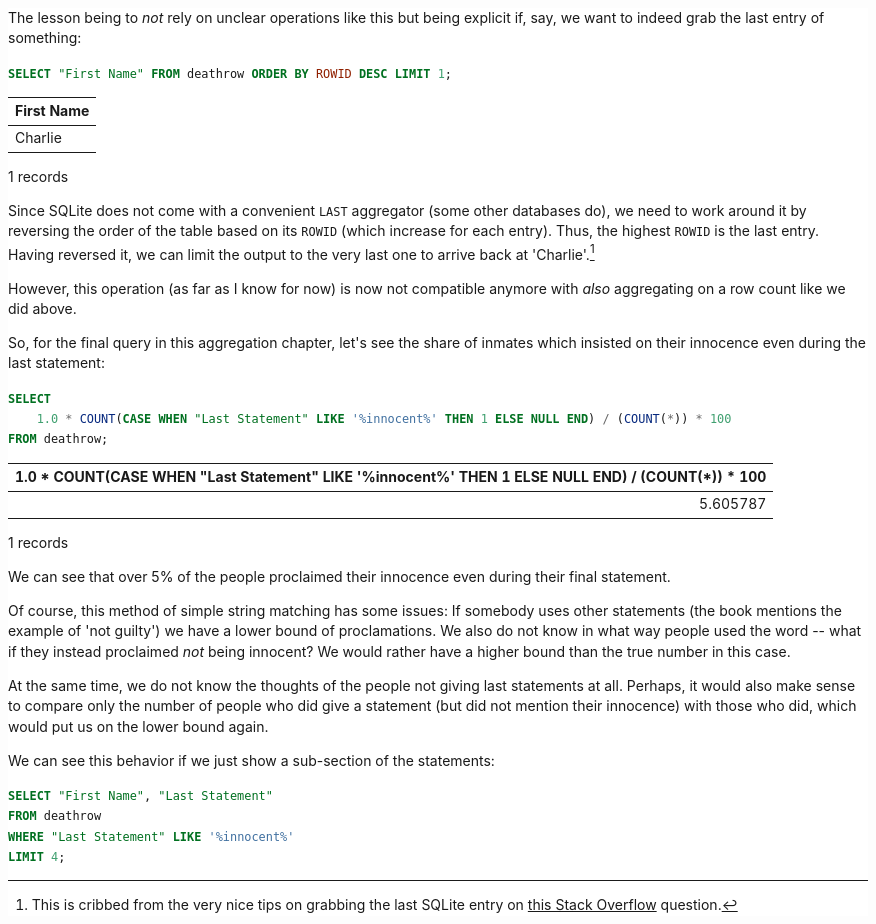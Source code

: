 The lesson being to *not* rely on unclear operations like this but being explicit if, say, we want to indeed grab the last entry of something:

``` sql
SELECT "First Name" FROM deathrow ORDER BY ROWID DESC LIMIT 1;
```

| First Name |
|:-----------|
| Charlie    |

1 records

Since SQLite does not come with a convenient `LAST` aggregator (some other databases do),
we need to work around it by reversing the order of the table based on its `ROWID` (which increase for each entry).
Thus, the highest `ROWID` is the last entry.
Having reversed it, we can limit the output to the very last one to arrive back at 'Charlie'.[^2]

However, this operation (as far as I know for now) is now not compatible anymore with *also* aggregating on a row count like we did above.

So, for the final query in this aggregation chapter, let's see the share of inmates which insisted on their innocence even during the last statement:

``` sql
SELECT
    1.0 * COUNT(CASE WHEN "Last Statement" LIKE '%innocent%' THEN 1 ELSE NULL END) / (COUNT(*)) * 100
FROM deathrow;
```

| 1.0 \* COUNT(CASE WHEN "Last Statement" LIKE '%innocent%' THEN 1 ELSE NULL END) / (COUNT(*)) * 100 |
|-----------------------------------------------------------------------:|
|                                                                                           5.605787 |

1 records

We can see that over 5% of the people proclaimed their innocence even during their final statement.

Of course, this method of simple string matching has some issues:
If somebody uses other statements (the book mentions the example of 'not guilty') we have a lower bound of proclamations.
We also do not know in what way people used the word -- what if they instead proclaimed *not* being innocent?
We would rather have a higher bound than the true number in this case.

At the same time, we do not know the thoughts of the people not giving last statements at all.
Perhaps, it would also make sense to compare only the number of people who did give a statement (but did not mention their innocence) with those who did, which would put us on the lower bound again.

We can see this behavior if we just show a sub-section of the statements:

``` sql
SELECT "First Name", "Last Statement"
FROM deathrow
WHERE "Last Statement" LIKE '%innocent%'
LIMIT 4;
```


[^1]: The book recommends documentation as [SQLITE](http://sqlite.org), [W3 Schools](https://www.w3schools.com/sql/default.asp) and, of course, Stack overflow.
[^2]: This is cribbed from the very nice tips on grabbing the last SQLite entry on [this Stack Overflow](https://stackoverflow.com/q/24494182) question.
[^3]: You can see that I have started putting the final semicolon on its own separate line.
[^4]: Mind you, I have *not* personally gone through all of the materials here,